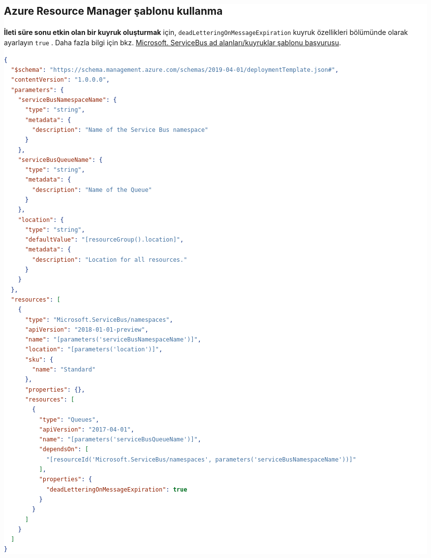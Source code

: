 ## <a name="using-azure-resource-manager-template"></a>Azure Resource Manager şablonu kullanma
**İleti süre sonu etkin olan bir kuyruk oluşturmak** için, `deadLetteringOnMessageExpiration` kuyruk özellikleri bölümünde olarak ayarlayın `true` . Daha fazla bilgi için bkz. [Microsoft. ServiceBus ad alanları/kuyruklar şablonu başvurusu](/azure/templates/microsoft.servicebus/namespaces/queues?tabs=json). 

```json
{
  "$schema": "https://schema.management.azure.com/schemas/2019-04-01/deploymentTemplate.json#",
  "contentVersion": "1.0.0.0",
  "parameters": {
    "serviceBusNamespaceName": {
      "type": "string",
      "metadata": {
        "description": "Name of the Service Bus namespace"
      }
    },
    "serviceBusQueueName": {
      "type": "string",
      "metadata": {
        "description": "Name of the Queue"
      }
    },
    "location": {
      "type": "string",
      "defaultValue": "[resourceGroup().location]",
      "metadata": {
        "description": "Location for all resources."
      }
    }
  },
  "resources": [
    {
      "type": "Microsoft.ServiceBus/namespaces",
      "apiVersion": "2018-01-01-preview",
      "name": "[parameters('serviceBusNamespaceName')]",
      "location": "[parameters('location')]",
      "sku": {
        "name": "Standard"
      },
      "properties": {},
      "resources": [
        {
          "type": "Queues",
          "apiVersion": "2017-04-01",
          "name": "[parameters('serviceBusQueueName')]",
          "dependsOn": [
            "[resourceId('Microsoft.ServiceBus/namespaces', parameters('serviceBusNamespaceName'))]"
          ],
          "properties": {
            "deadLetteringOnMessageExpiration": true
          }
        }
      ]
    }
  ]
}

```

